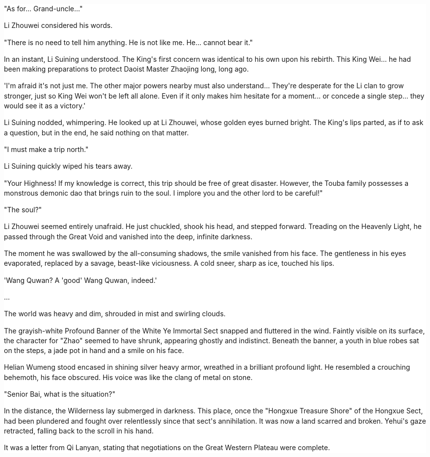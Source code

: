 "As for... Grand-uncle..."

Li Zhouwei considered his words.

"There is no need to tell him anything. He is not like me. He... cannot bear it."

In an instant, Li Suining understood. The King's first concern was identical to his own upon his rebirth. This King Wei... he had been making preparations to protect Daoist Master Zhaojing long, long ago.

'I'm afraid it's not just me. The other major powers nearby must also understand... They're desperate for the Li clan to grow stronger, just so King Wei won't be left all alone. Even if it only makes him hesitate for a moment... or concede a single step... they would see it as a victory.'

Li Suining nodded, whimpering. He looked up at Li Zhouwei, whose golden eyes burned bright. The King's lips parted, as if to ask a question, but in the end, he said nothing on that matter.

"I must make a trip north."

Li Suining quickly wiped his tears away.

"Your Highness! If my knowledge is correct, this trip should be free of great disaster. However, the Touba family possesses a monstrous demonic dao that brings ruin to the soul. I implore you and the other lord to be careful!"

"The soul?"

Li Zhouwei seemed entirely unafraid. He just chuckled, shook his head, and stepped forward. Treading on the Heavenly Light, he passed through the Great Void and vanished into the deep, infinite darkness.

The moment he was swallowed by the all-consuming shadows, the smile vanished from his face. The gentleness in his eyes evaporated, replaced by a savage, beast-like viciousness. A cold sneer, sharp as ice, touched his lips.

'Wang Quwan? A 'good' Wang Quwan, indeed.'

...

The world was heavy and dim, shrouded in mist and swirling clouds.

The grayish-white Profound Banner of the White Ye Immortal Sect snapped and fluttered in the wind. Faintly visible on its surface, the character for "Zhao" seemed to have shrunk, appearing ghostly and indistinct. Beneath the banner, a youth in blue robes sat on the steps, a jade pot in hand and a smile on his face.

Helian Wumeng stood encased in shining silver heavy armor, wreathed in a brilliant profound light. He resembled a crouching behemoth, his face obscured. His voice was like the clang of metal on stone.

"Senior Bai, what is the situation?"

In the distance, the Wilderness lay submerged in darkness. This place, once the "Hongxue Treasure Shore" of the Hongxue Sect, had been plundered and fought over relentlessly since that sect's annihilation. It was now a land scarred and broken. Yehui's gaze retracted, falling back to the scroll in his hand.

It was a letter from Qi Lanyan, stating that negotiations on the Great Western Plateau were complete.
